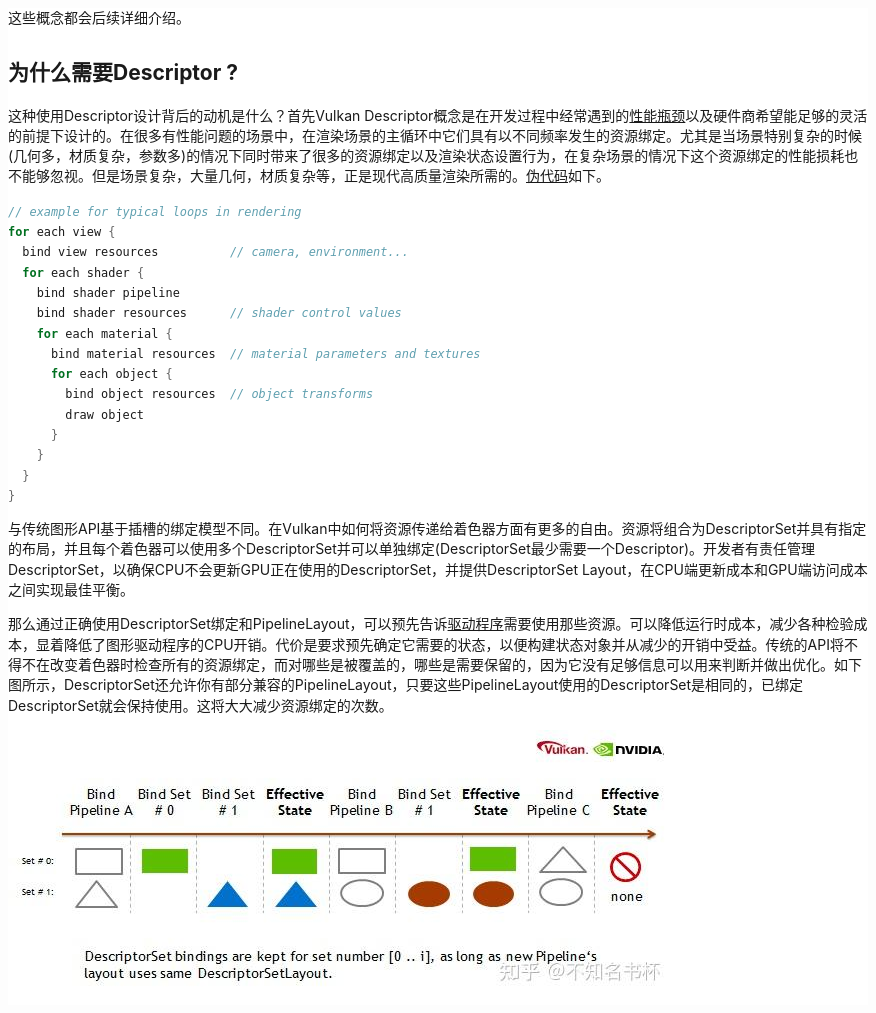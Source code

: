 这些概念都会后续详细介绍。

## 为什么需要Descriptor ?

这种使用Descriptor设计背后的动机是什么？首先Vulkan Descriptor概念是在开发过程中经常遇到的[性能瓶颈](https://zhida.zhihu.com/search?content_id=225042410&content_type=Article&match_order=1&q=性能瓶颈&zhida_source=entity)以及硬件商希望能足够的灵活的前提下设计的。在很多有性能问题的场景中，在渲染场景的主循环中它们具有以不同频率发生的资源绑定。尤其是当场景特别复杂的时候(几何多，材质复杂，参数多)的情况下同时带来了很多的资源绑定以及渲染状态设置行为，在复杂场景的情况下这个资源绑定的性能损耗也不能够忽视。但是场景复杂，大量几何，材质复杂等，正是现代高质量渲染所需的。[伪代码](https://zhida.zhihu.com/search?content_id=225042410&content_type=Article&match_order=1&q=伪代码&zhida_source=entity)如下。

```cpp
// example for typical loops in rendering
for each view {
  bind view resources          // camera, environment...
  for each shader {
    bind shader pipeline  
    bind shader resources      // shader control values
    for each material {
      bind material resources  // material parameters and textures
      for each object {
        bind object resources  // object transforms
        draw object
      }
    }
  }
}
```

与传统图形API基于插槽的绑定模型不同。在Vulkan中如何将资源传递给着色器方面有更多的自由。资源将组合为DescriptorSet并具有指定的布局，并且每个着色器可以使用多个DescriptorSet并可以单独绑定(DescriptorSet最少需要一个Descriptor)。开发者有责任管理DescriptorSet，以确保CPU不会更新GPU正在使用的DescriptorSet，并提供DescriptorSet Layout，在CPU端更新成本和GPU端访问成本之间实现最佳平衡。

那么通过正确使用DescriptorSet绑定和PipelineLayout，可以预先告诉[驱动程序](https://zhida.zhihu.com/search?content_id=225042410&content_type=Article&match_order=1&q=驱动程序&zhida_source=entity)需要使用那些资源。可以降低运行时成本，减少各种检验成本，显着降低了图形驱动程序的CPU开销。代价是要求预先确定它需要的状态，以便构建状态对象并从减少的开销中受益。传统的API将不得不在改变着色器时检查所有的资源绑定，而对哪些是被覆盖的，哪些是需要保留的，因为它没有足够信息可以用来判断并做出优化。如下图所示，DescriptorSet还允许你有部分兼容的PipelineLayout，只要这些PipelineLayout使用的DescriptorSet是相同的，已绑定DescriptorSet就会保持使用。这将大大减少资源绑定的次数。

![img](./assets/v2-41d9ca605a30e557db511f6c92eb7fff_1440w.jpg)
